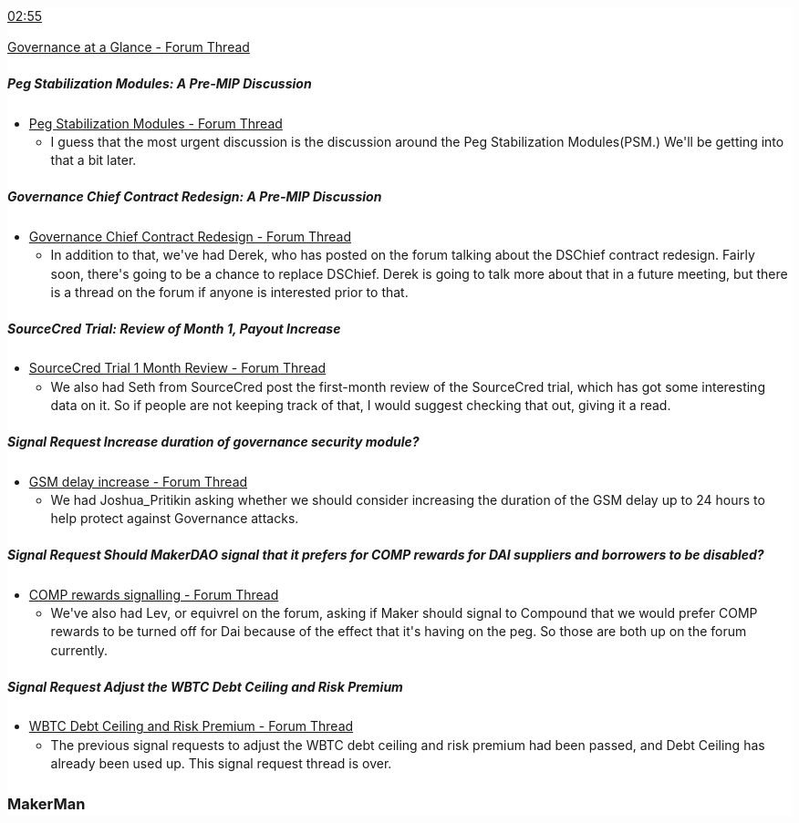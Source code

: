 [02:55](https://youtu.be/Z2KzVB460Zc?t=175)

[Governance at a Glance - Forum Thread](https://forum.makerdao.com/t/governance-at-a-glance/84)

##### Peg Stabilization Modules: A Pre-MIP Discussion

- [Peg Stabilization Modules - Forum Thread](https://forum.makerdao.com/t/peg-stabilization-modules-a-pre-mip-discussion/3045)
    - I guess that the most urgent discussion is the discussion around the Peg Stabilization Modules(PSM.) We'll be getting into that a bit later.

##### Governance Chief Contract Redesign: A Pre-MIP Discussion

- [Governance Chief Contract Redesign - Forum Thread](https://forum.makerdao.com/t/governance-chief-contract-redesign-a-pre-mip-discussion/3080)
    - In addition to that, we've had Derek, who has posted on the forum talking about the DSChief contract redesign. Fairly soon, there's going to be a chance to replace DSChief. Derek is going to talk more about that in a future meeting, but there is a thread on the forum if anyone is interested prior to that.

##### SourceCred Trial: Review of Month 1, Payout Increase

- [SourceCred Trial 1 Month Review - Forum Thread](https://forum.makerdao.com/t/sourcecred-trial-review-of-month-1-payout-increase/2999)
    - We also had Seth from SourceCred post the first-month review of the SourceCred trial, which has got some interesting data on it. So if people are not keeping track of that, I would suggest checking that out, giving it a read.

##### Signal Request Increase duration of governance security module?

- [GSM delay increase - Forum Thread](https://forum.makerdao.com/t/signal-request-increase-duration-of-governance-security-module/3065)
    - We had Joshua_Pritikin asking whether we should consider increasing the duration of the GSM delay up to 24 hours to help protect against Governance attacks.

##### Signal Request Should MakerDAO signal that it prefers for COMP rewards for DAI suppliers and borrowers to be disabled?

- [COMP rewards signalling - Forum Thread](https://forum.makerdao.com/t/signal-request-should-makerdao-signal-that-it-prefers-for-comp-rewards-for-dai-suppliers-and-borrowers-to-be-disabled/3112)
    - We've also had Lev, or equivrel on the forum, asking if Maker should signal to Compound that we would prefer COMP rewards to be turned off for Dai because of the effect that it's having on the peg. So those are both up on the forum currently.

##### Signal Request Adjust the WBTC Debt Ceiling and Risk Premium

- [WBTC Debt Ceiling and Risk Premium - Forum Thread](https://forum.makerdao.com/t/signal-request-adjust-the-wbtc-debt-ceiling-and-risk-premium/2824)
    - The previous signal requests to adjust the WBTC debt ceiling and risk premium had been passed, and Debt Ceiling has already been used up. This signal request thread is over.

### MakerMan
